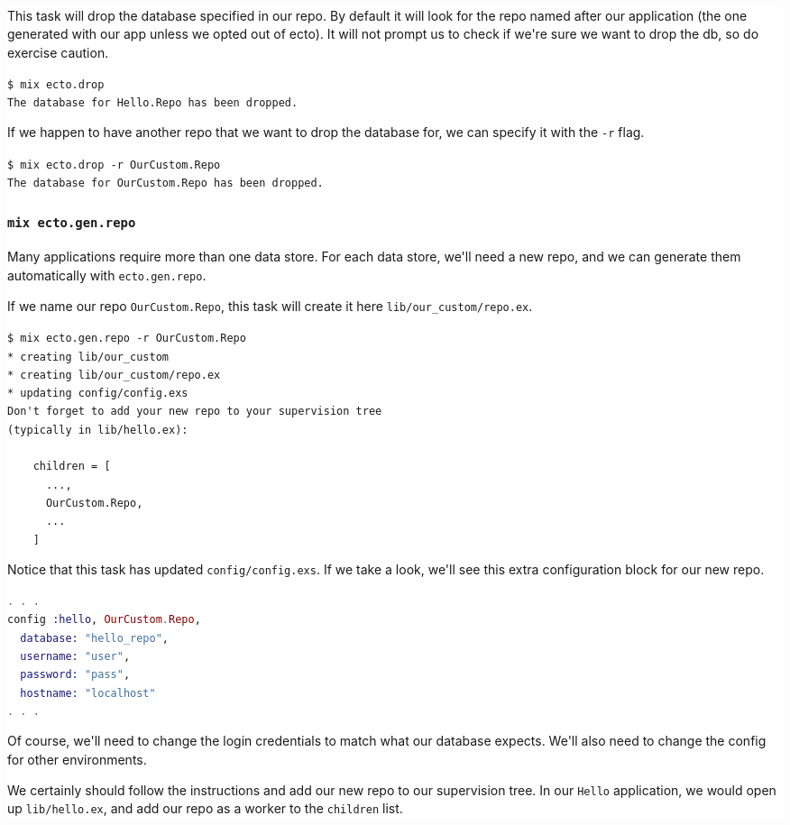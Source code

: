 This task will drop the database specified in our repo. By default it will look for the repo named after our application (the one generated with our app unless we opted out of ecto). It will not prompt us to check if we're sure we want to drop the db, so do exercise caution.

```console
$ mix ecto.drop
The database for Hello.Repo has been dropped.
```

If we happen to have another repo that we want to drop the database for, we can specify it with the `-r` flag.

```console
$ mix ecto.drop -r OurCustom.Repo
The database for OurCustom.Repo has been dropped.
```

### `mix ecto.gen.repo`

Many applications require more than one data store. For each data store, we'll need a new repo, and we can generate them automatically with `ecto.gen.repo`.

If we name our repo `OurCustom.Repo`, this task will create it here `lib/our_custom/repo.ex`.

```console
$ mix ecto.gen.repo -r OurCustom.Repo
* creating lib/our_custom
* creating lib/our_custom/repo.ex
* updating config/config.exs
Don't forget to add your new repo to your supervision tree
(typically in lib/hello.ex):

    children = [
      ...,
      OurCustom.Repo,
      ...
    ]
```

Notice that this task has updated `config/config.exs`. If we take a look, we'll see this extra configuration block for our new repo.

```elixir
. . .
config :hello, OurCustom.Repo,
  database: "hello_repo",
  username: "user",
  password: "pass",
  hostname: "localhost"
. . .
```

Of course, we'll need to change the login credentials to match what our database expects. We'll also need to change the config for other environments.

We certainly should follow the instructions and add our new repo to our supervision tree. In our `Hello` application, we would open up `lib/hello.ex`, and add our repo as a worker to the `children` list.
